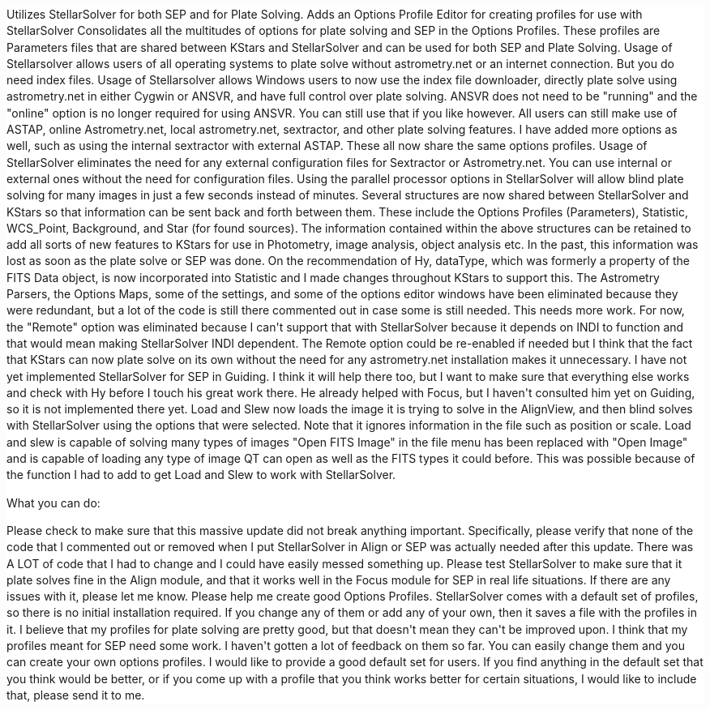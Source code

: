 Utilizes StellarSolver for both SEP and for Plate Solving.
Adds an Options Profile Editor for creating profiles for use with StellarSolver
Consolidates all the multitudes of options for plate solving and SEP in the Options Profiles.   These profiles are Parameters files that are shared between KStars and StellarSolver and can be used for both SEP and Plate Solving.
Usage of Stellarsolver allows users of all operating systems to plate solve without astrometry.net or an internet connection.  But you do need index files.
Usage of Stellarsolver allows Windows users to now use the index file downloader, directly plate solve using astrometry.net in either Cygwin or ANSVR, and have full control over plate solving.  ANSVR does not need to be "running" and the "online" option is no longer required for using ANSVR.  You can still use that if you like however.
All users can still make use of ASTAP, online Astrometry.net, local astrometry.net, sextractor, and other plate solving features.  I have added more options as well, such as using the internal sextractor with external ASTAP.  These all now share the same options profiles.
Usage of StellarSolver eliminates the need for any external configuration files for Sextractor or Astrometry.net.  You can use internal or external ones without the need for configuration files.
Using the parallel processor options in StellarSolver will allow blind plate solving for many images in just a few seconds instead of minutes.
Several structures are now shared between StellarSolver and KStars so that information can be sent back and forth between them.  These include the Options Profiles (Parameters), Statistic, WCS_Point, Background, and Star (for found sources).
The information contained within the above structures can be retained to add all sorts of new features to KStars for use in Photometry, image analysis, object analysis etc.  In the past, this information was lost as soon as the plate solve or SEP was done.
On the recommendation of Hy, dataType, which was formerly a property of the FITS Data object, is now incorporated into Statistic and I made changes throughout KStars to support this.
The Astrometry Parsers, the Options Maps, some of the settings, and some of the options editor windows have been eliminated because they were redundant, but a lot of the code is still there commented out in case some is still needed.  This needs more work.
For now, the "Remote" option was eliminated because I can't support that with StellarSolver because it depends on INDI to function and that would mean making StellarSolver INDI dependent.  The Remote option could be re-enabled if needed but I think that the fact that KStars can now plate solve on its own without the need for any astrometry.net installation makes it unnecessary.
I have not yet implemented StellarSolver for SEP in Guiding.  I think it will help there too, but I want to make sure that everything else works and check with Hy before I touch his great work there.  He already helped with Focus, but I haven't consulted him yet on Guiding, so it is not implemented there yet.
Load and Slew now loads the image it is trying to solve in the AlignView, and then blind solves with StellarSolver using the options that were selected.  Note that it ignores information in the file such as position or scale.  Load and slew is capable of solving many types of images
"Open FITS Image" in the file menu has been replaced with "Open Image" and is capable of loading any type of image QT can open as well as the FITS types it could before.  This was possible because of the function I had to add to get Load and Slew to work with StellarSolver.

What you can do:

Please check to make sure that this massive update did not break anything important.
Specifically, please verify that none of the code that I commented out or removed when I put StellarSolver in Align or SEP was actually needed after this update.  There was A LOT of code that I had to change and I could have easily messed something up.
Please test StellarSolver to make sure that it plate solves fine in the Align module, and that it works well in the Focus module for SEP in real life situations.  If there are any issues with it, please let me know.
Please help me create good Options Profiles.  StellarSolver comes with a default set of profiles, so there is no initial installation required.  If you change any of them or add any of your own, then it saves a file with the profiles in it. I believe that my profiles for plate solving are pretty good, but that doesn't mean they can't be improved upon.  I think that my profiles meant for SEP need some work.  I haven't gotten a lot of feedback on them so far.  You can easily change them and you can create your own options profiles.  I would like to provide a good default set for users.  If you find anything in the default set that you think would be better, or if you come up with a profile that you think works better for certain situations, I would like to include that, please send it to me.
